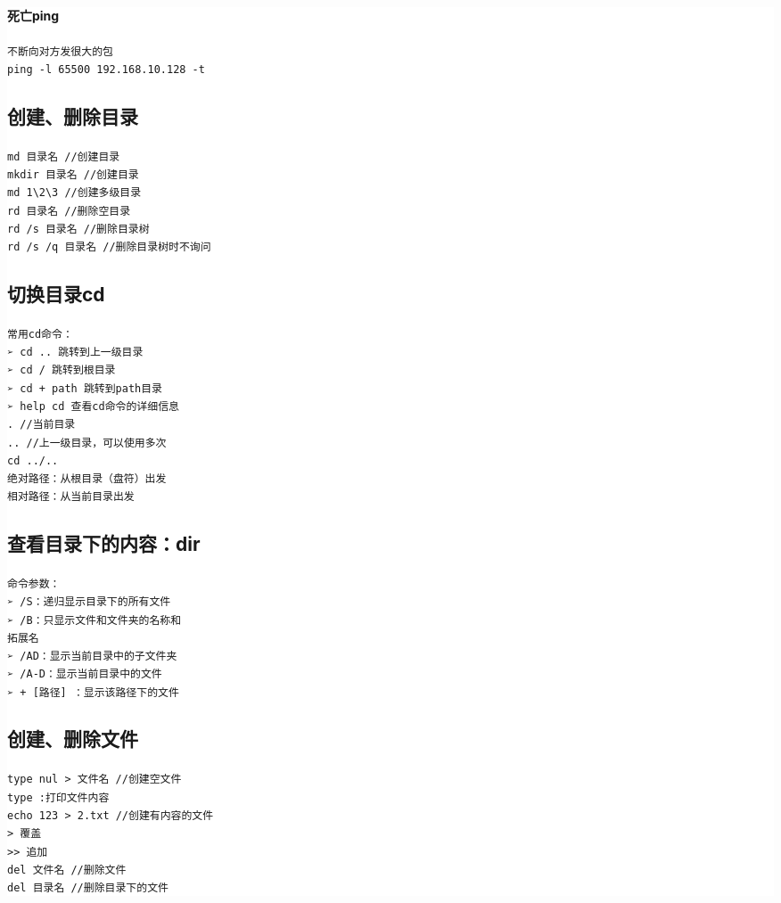 #### 死亡ping

```
不断向对方发很大的包
ping -l 65500 192.168.10.128 -t
```

## 创建、删除目录

```
md 目录名 //创建目录
mkdir 目录名 //创建目录
md 1\2\3 //创建多级目录
rd 目录名 //删除空目录
rd /s 目录名 //删除目录树
rd /s /q 目录名 //删除目录树时不询问
```

## 切换目录cd

```
常用cd命令：
➢ cd .. 跳转到上一级目录
➢ cd / 跳转到根目录
➢ cd + path 跳转到path目录
➢ help cd 查看cd命令的详细信息
. //当前目录
.. //上一级目录，可以使用多次
cd ../..
绝对路径：从根目录（盘符）出发
相对路径：从当前目录出发
```

## 查看目录下的内容：dir

```
命令参数：
➢ /S：递归显示目录下的所有文件
➢ /B：只显示文件和文件夹的名称和
拓展名
➢ /AD：显示当前目录中的子文件夹
➢ /A-D：显示当前目录中的文件
➢ + [路径] ：显示该路径下的文件
```

## 创建、删除文件

```
type nul > 文件名 //创建空文件
type :打印文件内容
echo 123 > 2.txt //创建有内容的文件
> 覆盖
>> 追加
del 文件名 //删除文件
del 目录名 //删除目录下的文件
```
